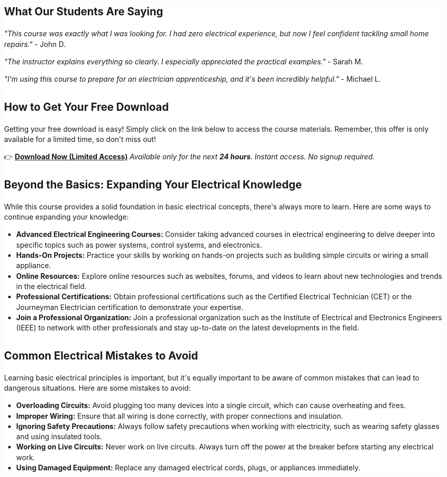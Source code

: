 ## What Our Students Are Saying

_"This course was exactly what I was looking for. I had zero electrical experience, but now I feel confident tackling small home repairs."_ - John D.

_"The instructor explains everything so clearly. I especially appreciated the practical examples."_ - Sarah M.

_"I'm using this course to prepare for an electrician apprenticeship, and it's been incredibly helpful."_ - Michael L.

## How to Get Your Free Download

Getting your free download is easy! Simply click on the link below to access the course materials. Remember, this offer is only available for a limited time, so don't miss out!

👉 [**Download Now (Limited Access)**](https://udemywork.com/basic-electrical-classes-online)
_Available only for the next **24 hours**. Instant access. No signup required._

## Beyond the Basics: Expanding Your Electrical Knowledge

While this course provides a solid foundation in basic electrical concepts, there's always more to learn. Here are some ways to continue expanding your knowledge:

*   **Advanced Electrical Engineering Courses:** Consider taking advanced courses in electrical engineering to delve deeper into specific topics such as power systems, control systems, and electronics.
*   **Hands-On Projects:** Practice your skills by working on hands-on projects such as building simple circuits or wiring a small appliance.
*   **Online Resources:** Explore online resources such as websites, forums, and videos to learn about new technologies and trends in the electrical field.
*   **Professional Certifications:** Obtain professional certifications such as the Certified Electrical Technician (CET) or the Journeyman Electrician certification to demonstrate your expertise.
*   **Join a Professional Organization:** Join a professional organization such as the Institute of Electrical and Electronics Engineers (IEEE) to network with other professionals and stay up-to-date on the latest developments in the field.

## Common Electrical Mistakes to Avoid

Learning basic electrical principles is important, but it's equally important to be aware of common mistakes that can lead to dangerous situations. Here are some mistakes to avoid:

*   **Overloading Circuits:** Avoid plugging too many devices into a single circuit, which can cause overheating and fires.
*   **Improper Wiring:** Ensure that all wiring is done correctly, with proper connections and insulation.
*   **Ignoring Safety Precautions:** Always follow safety precautions when working with electricity, such as wearing safety glasses and using insulated tools.
*   **Working on Live Circuits:** Never work on live circuits. Always turn off the power at the breaker before starting any electrical work.
*   **Using Damaged Equipment:** Replace any damaged electrical cords, plugs, or appliances immediately.
